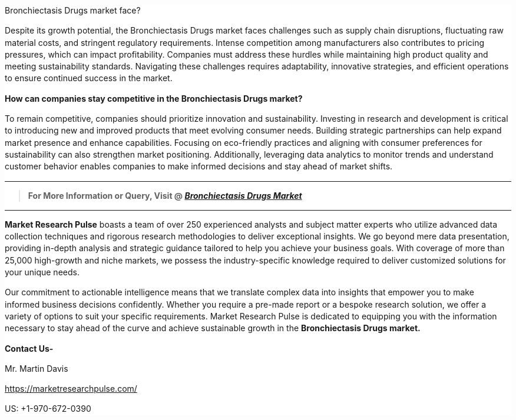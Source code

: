 Bronchiectasis Drugs market face?</strong></p><p>Despite its growth potential, the Bronchiectasis Drugs market faces challenges such as supply chain disruptions, fluctuating raw material costs, and stringent regulatory requirements. Intense competition among manufacturers also contributes to pricing pressures, which can impact profitability. Companies must address these hurdles while maintaining high product quality and meeting sustainability standards. Navigating these challenges requires adaptability, innovative strategies, and efficient operations to ensure continued success in the market.</p><p><strong>How can companies stay competitive in the Bronchiectasis Drugs market?</strong></p><p>To remain competitive, companies should prioritize innovation and sustainability. Investing in research and development is critical to introducing new and improved products that meet evolving consumer needs. Building strategic partnerships can help expand market presence and enhance capabilities. Focusing on eco-friendly practices and aligning with consumer preferences for sustainability can also strengthen market positioning. Additionally, leveraging data analytics to monitor trends and understand customer behavior enables companies to make informed decisions and stay ahead of market shifts.</p><hr /><blockquote><p><strong>For More Information or Query, Visit @&nbsp;<em><a href="https://marketresearchpulse.com/report/113970/bronchiectasis-drugs-market?utm_source=Linkedin&utm_medium=023">Bronchiectasis Drugs Market</a></em></strong></p></blockquote><hr /><p><strong>Market Research Pulse</strong> boasts a team of over 250 experienced analysts and subject matter experts who utilize advanced data collection techniques and rigorous research methodologies to deliver exceptional insights. We go beyond mere data presentation, providing in-depth analysis and strategic guidance tailored to help you achieve your business goals. With coverage of more than 25,000 high-growth and niche markets, we possess the industry-specific knowledge required to deliver customized solutions for your unique needs.</p><p>Our commitment to actionable intelligence means that we translate complex data into insights that empower you to make informed business decisions confidently. Whether you require a pre-made report or a bespoke research solution, we offer a variety of options to suit your specific requirements. Market Research Pulse is dedicated to equipping you with the information necessary to stay ahead of the curve and achieve sustainable growth in the <strong>Bronchiectasis Drugs market.</strong></p><p><strong>Contact Us-</strong></p><p>Mr. Martin Davis</p><p>https://marketresearchpulse.com/</p><p>US: +1-970-672-0390</p>
